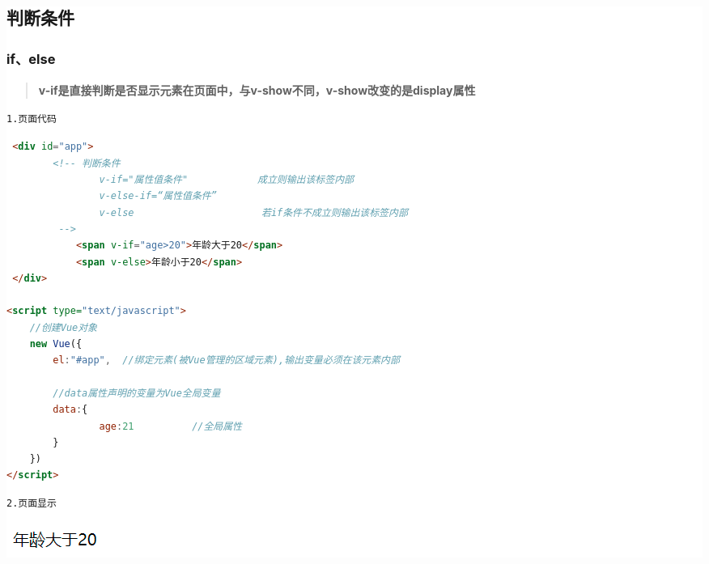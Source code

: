 ```html
```







## 判断条件

### if、else

> **v-if是直接判断是否显示元素在页面中，与v-show不同，v-show改变的是display属性**

`1.页面代码`

```HTML
 <div id="app">	
 		<!-- 判断条件
				v-if="属性值条件"			成立则输出该标签内部
				v-else-if=“属性值条件”
				v-else 						若if条件不成立则输出该标签内部
		 -->
			<span v-if="age>20">年龄大于20</span>
			<span v-else>年龄小于20</span>	  
 </div> 

<script type="text/javascript">
	//创建Vue对象
	new Vue({
		el:"#app",	//绑定元素(被Vue管理的区域元素),输出变量必须在该元素内部
		
		//data属性声明的变量为Vue全局变量
		data:{
				age:21			//全局属性
		}
	})
</script>
```



`2.页面显示`

![image-20211227203648017](Vue_images/image-20211227203648017.png) 













